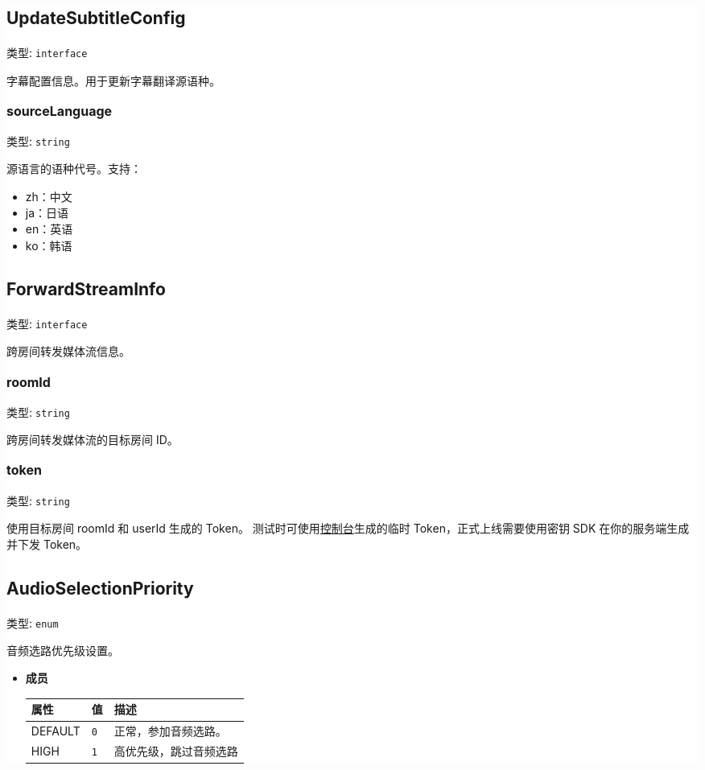 ## UpdateSubtitleConfig <span id="updatesubtitleconfig"></span>

类型: `interface`

字幕配置信息。用于更新字幕翻译源语种。

<p style="font-size: 16px;font-weight: bolder;"> sourceLanguage <span id="updatesubtitleconfig-sourcelanguage"></span></p> 

类型: <code>string</code>

源语言的语种代号。支持：
+ zh：中文
+ ja：日语
+ en：英语
+ ko：韩语


## ForwardStreamInfo <span id="forwardstreaminfo"></span>

类型: `interface`

跨房间转发媒体流信息。

<p style="font-size: 16px;font-weight: bolder;"> roomId <span id="forwardstreaminfo-roomid"></span></p> 

类型: <code>string</code>

跨房间转发媒体流的目标房间 ID。

<p style="font-size: 16px;font-weight: bolder;"> token <span id="forwardstreaminfo-token"></span></p> 

类型: <code>string</code>

使用目标房间 roomId 和 userId 生成的 Token。
测试时可使用[控制台](https://console.volcengine.com/rtc/listRTC)生成的临时 Token，正式上线需要使用密钥 SDK 在你的服务端生成并下发 Token。


## AudioSelectionPriority <span id="audioselectionpriority"></span>

类型: `enum`

音频选路优先级设置。

- **成员**

  | 属性 | 值 | 描述 |
  | :-- | :-- | :-- |
  | DEFAULT | `0` | 正常，参加音频选路。 |
  | HIGH | `1` | 高优先级，跳过音频选路 |
